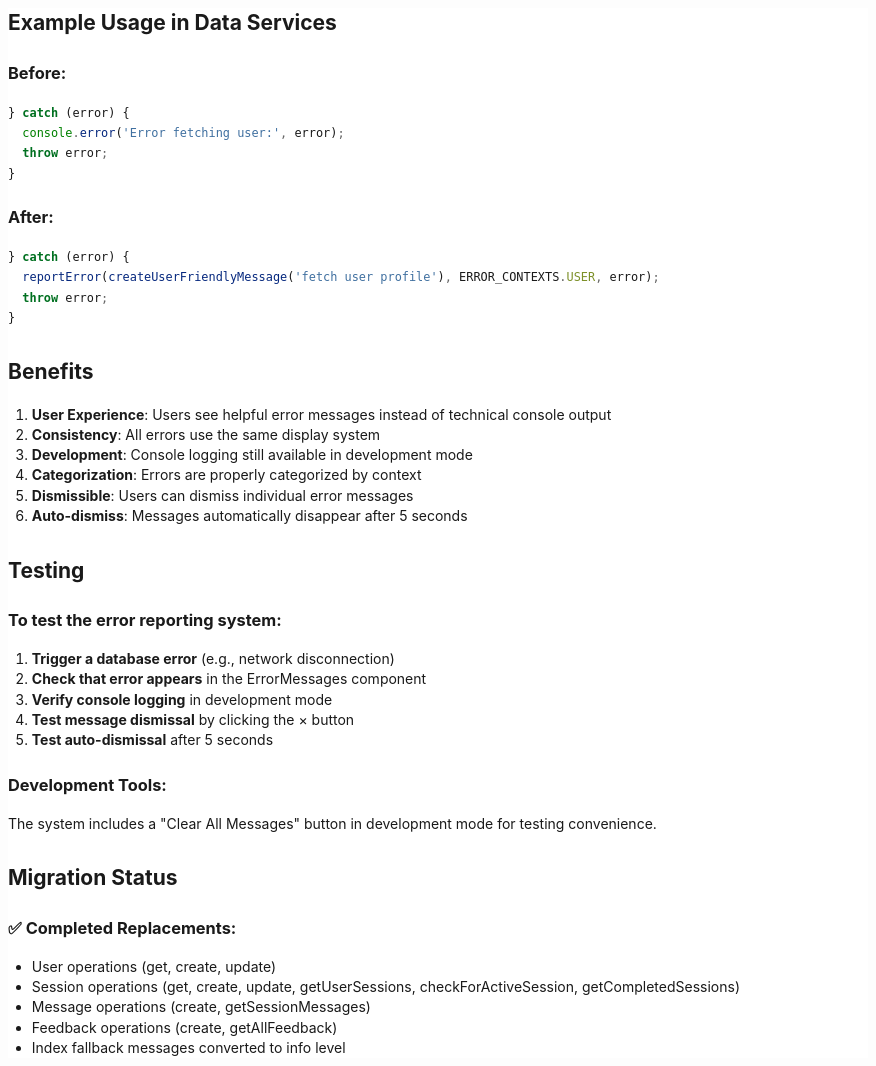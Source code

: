 ## Example Usage in Data Services

### Before:
```typescript
} catch (error) {
  console.error('Error fetching user:', error);
  throw error;
}
```

### After:
```typescript
} catch (error) {
  reportError(createUserFriendlyMessage('fetch user profile'), ERROR_CONTEXTS.USER, error);
  throw error;
}
```

## Benefits

1. **User Experience**: Users see helpful error messages instead of technical console output
2. **Consistency**: All errors use the same display system
3. **Development**: Console logging still available in development mode
4. **Categorization**: Errors are properly categorized by context
5. **Dismissible**: Users can dismiss individual error messages
6. **Auto-dismiss**: Messages automatically disappear after 5 seconds

## Testing

### To test the error reporting system:

1. **Trigger a database error** (e.g., network disconnection)
2. **Check that error appears** in the ErrorMessages component
3. **Verify console logging** in development mode
4. **Test message dismissal** by clicking the × button
5. **Test auto-dismissal** after 5 seconds

### Development Tools:

The system includes a "Clear All Messages" button in development mode for testing convenience.

## Migration Status

### ✅ Completed Replacements:
- User operations (get, create, update)
- Session operations (get, create, update, getUserSessions, checkForActiveSession, getCompletedSessions)
- Message operations (create, getSessionMessages)  
- Feedback operations (create, getAllFeedback)
- Index fallback messages converted to info level

